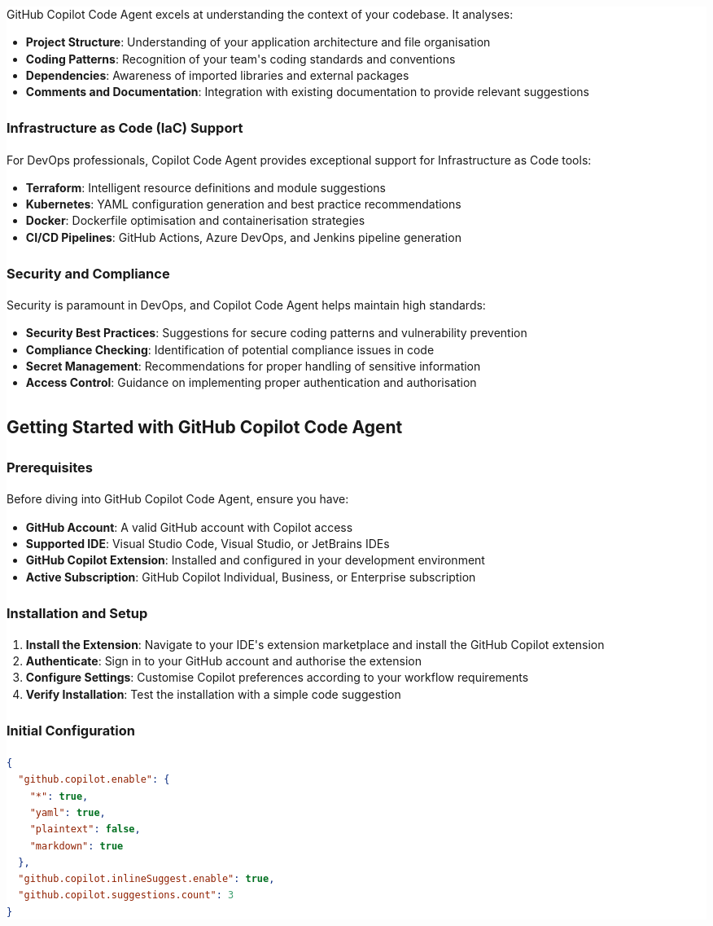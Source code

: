 GitHub Copilot Code Agent excels at understanding the context of your codebase. It analyses:

- **Project Structure**: Understanding of your application architecture and file organisation
- **Coding Patterns**: Recognition of your team's coding standards and conventions
- **Dependencies**: Awareness of imported libraries and external packages
- **Comments and Documentation**: Integration with existing documentation to provide relevant suggestions

### Infrastructure as Code (IaC) Support

For DevOps professionals, Copilot Code Agent provides exceptional support for Infrastructure as Code tools:

- **Terraform**: Intelligent resource definitions and module suggestions
- **Kubernetes**: YAML configuration generation and best practice recommendations
- **Docker**: Dockerfile optimisation and containerisation strategies
- **CI/CD Pipelines**: GitHub Actions, Azure DevOps, and Jenkins pipeline generation

### Security and Compliance

Security is paramount in DevOps, and Copilot Code Agent helps maintain high standards:

- **Security Best Practices**: Suggestions for secure coding patterns and vulnerability prevention
- **Compliance Checking**: Identification of potential compliance issues in code
- **Secret Management**: Recommendations for proper handling of sensitive information
- **Access Control**: Guidance on implementing proper authentication and authorisation

## Getting Started with GitHub Copilot Code Agent

### Prerequisites

Before diving into GitHub Copilot Code Agent, ensure you have:

- **GitHub Account**: A valid GitHub account with Copilot access
- **Supported IDE**: Visual Studio Code, Visual Studio, or JetBrains IDEs
- **GitHub Copilot Extension**: Installed and configured in your development environment
- **Active Subscription**: GitHub Copilot Individual, Business, or Enterprise subscription

### Installation and Setup

1. **Install the Extension**: Navigate to your IDE's extension marketplace and install the GitHub Copilot extension
2. **Authenticate**: Sign in to your GitHub account and authorise the extension
3. **Configure Settings**: Customise Copilot preferences according to your workflow requirements
4. **Verify Installation**: Test the installation with a simple code suggestion

### Initial Configuration

```json
{
  "github.copilot.enable": {
    "*": true,
    "yaml": true,
    "plaintext": false,
    "markdown": true
  },
  "github.copilot.inlineSuggest.enable": true,
  "github.copilot.suggestions.count": 3
}
```
